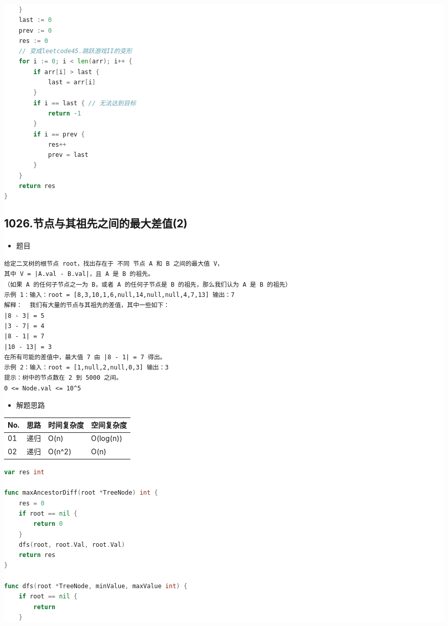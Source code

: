 ```go
	}
	last := 0
	prev := 0
	res := 0
	// 变成leetcode45.跳跃游戏II的变形
	for i := 0; i < len(arr); i++ {
		if arr[i] > last {
			last = arr[i]
		}
		if i == last { // 无法达到目标
			return -1
		}
		if i == prev {
			res++
			prev = last
		}
	}
	return res
}
```

## 1026.节点与其祖先之间的最大差值(2)

- 题目

```
给定二叉树的根节点 root，找出存在于 不同 节点 A 和 B 之间的最大值 V，
其中 V = |A.val - B.val|，且 A 是 B 的祖先。
（如果 A 的任何子节点之一为 B，或者 A 的任何子节点是 B 的祖先，那么我们认为 A 是 B 的祖先）
示例 1：输入：root = [8,3,10,1,6,null,14,null,null,4,7,13] 输出：7
解释：  我们有大量的节点与其祖先的差值，其中一些如下：
|8 - 3| = 5
|3 - 7| = 4
|8 - 1| = 7
|10 - 13| = 3
在所有可能的差值中，最大值 7 由 |8 - 1| = 7 得出。
示例 2：输入：root = [1,null,2,null,0,3] 输出：3
提示：树中的节点数在 2 到 5000 之间。
0 <= Node.val <= 10^5
```

- 解题思路

| No.  | 思路 | 时间复杂度 | 空间复杂度 |
| ---- | ---- | ---------- | ---------- |
| 01   | 递归 | O(n)       | O(log(n))  |
| 02   | 递归 | O(n^2)     | O(n)       |

```go
var res int

func maxAncestorDiff(root *TreeNode) int {
	res = 0
	if root == nil {
		return 0
	}
	dfs(root, root.Val, root.Val)
	return res
}

func dfs(root *TreeNode, minValue, maxValue int) {
	if root == nil {
		return
	}
```
